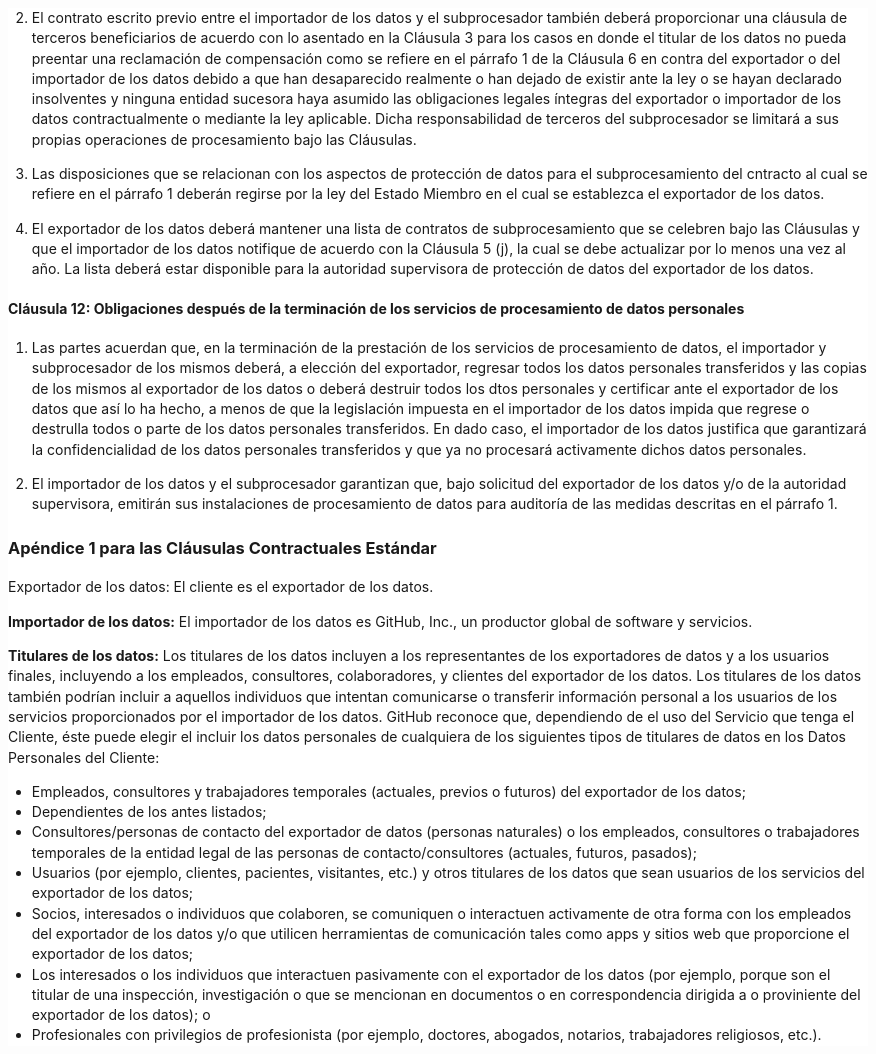 2. El contrato escrito previo entre el importador de los datos y el subprocesador también deberá proporcionar una cláusula de terceros beneficiarios de acuerdo con lo asentado en la Cláusula 3 para los casos en donde el titular de los datos no pueda preentar una reclamación de compensación como se refiere en el párrafo 1 de la Cláusula 6 en contra del exportador o del importador de los datos debido a que han desaparecido realmente o han dejado de existir ante la ley o se hayan declarado insolventes y ninguna entidad sucesora haya asumido las obligaciones legales íntegras del exportador o importador de los datos contractualmente o mediante la ley aplicable. Dicha responsabilidad de terceros del subprocesador se limitará a sus propias operaciones de procesamiento bajo las Cláusulas.

3. Las disposiciones que se relacionan con los aspectos de protección de datos para el subprocesamiento del cntracto al cual se refiere en el párrafo 1 deberán regirse por la ley del Estado Miembro en el cual se establezca el exportador de los datos.

4. El exportador de los datos deberá mantener una lista de contratos de subprocesamiento que se celebren bajo las Cláusulas y que el importador de los datos notifique de acuerdo con la Cláusula 5 (j), la cual se debe actualizar por lo menos una vez al año. La lista deberá estar disponible para la autoridad supervisora de protección de datos del exportador de los datos.

#### Cláusula 12: Obligaciones después de la terminación de los servicios de procesamiento de datos personales
1. Las partes acuerdan que, en la terminación de la prestación de los servicios de procesamiento de datos, el importador y subprocesador de los mismos deberá, a elección del exportador, regresar todos los datos personales transferidos y las copias de los mismos al exportador de los datos o deberá destruir todos los dtos personales y certificar ante el exportador de los datos que así lo ha hecho, a menos de que la legislación impuesta en el importador de los datos impida que regrese o destrulla todos o parte de los datos personales transferidos. En dado caso, el importador de los datos justifica que garantizará la confidencialidad de los datos personales transferidos y que ya no procesará activamente dichos datos personales.

2. El importador de los datos y el subprocesador garantizan que, bajo solicitud del exportador de los datos y/o de la autoridad supervisora, emitirán sus instalaciones de procesamiento de datos para auditoría de las medidas descritas en el párrafo 1.

### Apéndice 1 para las Cláusulas Contractuales Estándar
Exportador de los datos: El cliente es el exportador de los datos.

**Importador de los datos:** El importador de los datos es GitHub, Inc., un productor global de software y servicios.

**Titulares de los datos:** Los titulares de los datos incluyen a los representantes de los exportadores de datos y a los usuarios finales, incluyendo a los empleados, consultores, colaboradores, y clientes del exportador de los datos. Los titulares de los datos también podrían incluir a aquellos individuos que intentan comunicarse o transferir información personal a los usuarios de los servicios proporcionados por el importador de los datos. GitHub reconoce que, dependiendo de el uso del Servicio que tenga el Cliente, éste puede elegir el incluir los datos personales de cualquiera de los siguientes tipos de titulares de datos en los Datos Personales del Cliente:

-   Empleados, consultores y trabajadores temporales (actuales, previos o futuros) del exportador de los datos;
-   Dependientes de los antes listados;
-   Consultores/personas de contacto del exportador de datos (personas naturales) o los empleados, consultores o trabajadores temporales de la entidad legal de las personas de contacto/consultores (actuales, futuros, pasados);
-   Usuarios (por ejemplo, clientes, pacientes, visitantes, etc.) y otros titulares de los datos que sean usuarios de los servicios del exportador de los datos;
-   Socios, interesados o individuos que colaboren, se comuniquen o interactuen activamente de otra forma con los empleados del exportador de los datos y/o que utilicen herramientas de comunicación tales como apps y sitios web que proporcione el exportador de los datos;
-   Los interesados o los individuos que interactuen pasivamente con el exportador de los datos (por ejemplo, porque son el titular de una inspección, investigación o que se mencionan en documentos o en correspondencia dirigida a o proviniente del exportador de los datos); o
-   Profesionales con privilegios de profesionista (por ejemplo, doctores, abogados, notarios, trabajadores religiosos, etc.).

